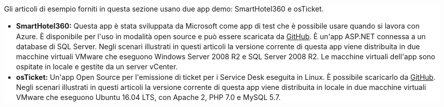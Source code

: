 Gli articoli di esempio forniti in questa sezione usano due app demo: SmartHotel360 e osTicket.

- **SmartHotel360:** Questa app è stata sviluppata da Microsoft come app di test che è possibile usare quando si lavora con Azure. È disponibile per l'uso in modalità open source e può essere scaricata da [GitHub](https://github.com/Microsoft/SmartHotel360). È un'app ASP.NET connessa a un database di SQL Server. Negli scenari illustrati in questi articoli la versione corrente di questa app viene distribuita in due macchine virtuali VMware che eseguono Windows Server 2008 R2 e SQL Server 2008 R2. Le macchine virtuali dell'app sono ospitate in locale e gestite da un server vCenter.
- **osTicket:** Un'app Open Source per l'emissione di ticket per i Service Desk eseguita in Linux. È possibile scaricarlo da [GitHub](https://github.com/osTicket/osTicket). Negli scenari illustrati in questi articoli la versione corrente di questa app viene distribuita in locale in due macchine virtuali VMware che eseguono Ubuntu 16.04 LTS, con Apache 2, PHP 7.0 e MySQL 5.7.
